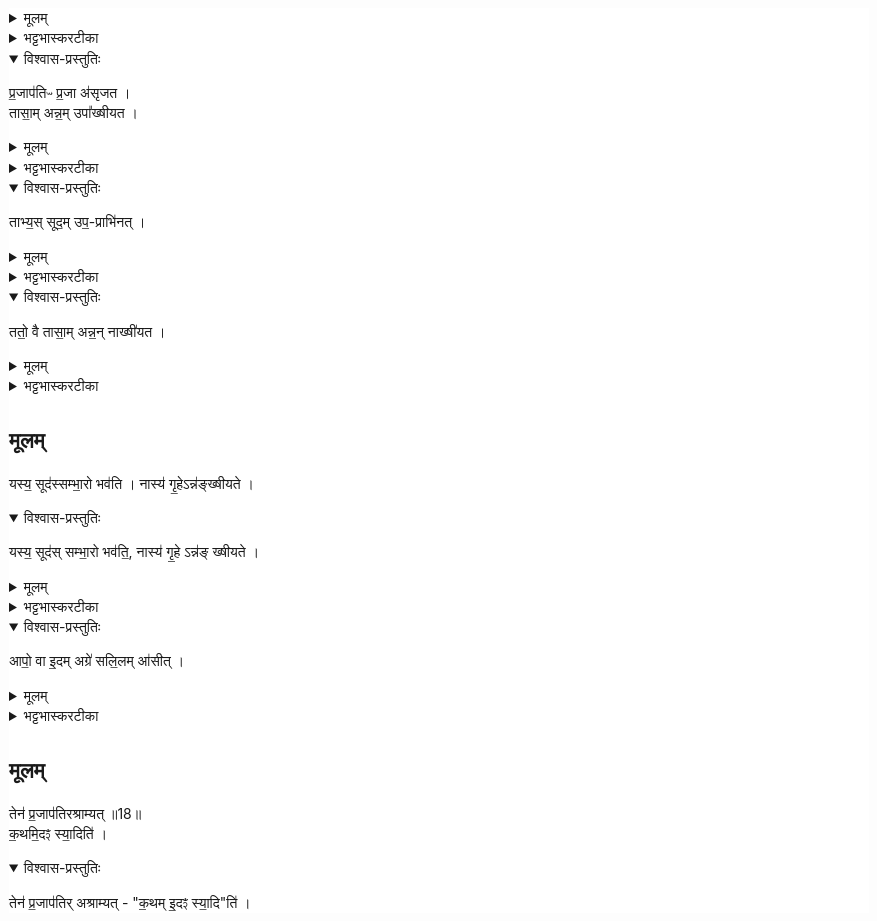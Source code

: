 <details><summary>मूलम्</summary></details>

<details><summary>भट्टभास्करटीका</summary></details>

<details open><summary>विश्वास-प्रस्तुतिः</summary>

प्र॒जाप॑तिᳶ प्र॒जा अ॑सृजत ।   
तासा॒म् अन्न॒म्  उपा᳚ख्षीयत ।   
</details>

<details><summary>मूलम्</summary></details>

<details><summary>भट्टभास्करटीका</summary></details>

<details open><summary>विश्वास-प्रस्तुतिः</summary>

ताभ्य॒स् सूद॒म् उप॒-प्राभि॑नत् ।   
</details>

<details><summary>मूलम्</summary></details>

<details><summary>भट्टभास्करटीका</summary></details>

<details open><summary>विश्वास-प्रस्तुतिः</summary>

ततो॒ वै तासा॒म् अन्न॒न् नाख्षी॑यत ।
</details>

<details><summary>मूलम्</summary></details>

<details><summary>भट्टभास्करटीका</summary></details>

## मूलम्
यस्य॒ सूद॑स्सम्भा॒रो भव॑ति ।
नास्य॑ गृ॒हेऽन्न॑ङ्ख्षीयते ।
<details open><summary>विश्वास-प्रस्तुतिः</summary>

यस्य॒ सूद॑स् सम्भा॒रो भव॑ति॒, नास्य॑ गृ॒हे ऽन्न॑ङ् ख्षीयते ।   
</details>

<details><summary>मूलम्</summary></details>

<details><summary>भट्टभास्करटीका</summary></details>

<details open><summary>विश्वास-प्रस्तुतिः</summary>

आपो॒ वा इ॒दम् अग्रे॑ सलि॒लम् आ॑सीत् ।   
</details>

<details><summary>मूलम्</summary></details>

<details><summary>भट्टभास्करटीका</summary></details>

## मूलम्
तेन॑ प्र॒जाप॑तिरश्राम्यत् ॥18॥  
क॒थमि॒दꣵ स्या॒दिति॑ ।
<details open><summary>विश्वास-प्रस्तुतिः</summary>

तेन॑ प्र॒जाप॑तिर् अश्राम्यत् - "क॒थम् इ॒दꣵ स्या॒दि"ति॑ ।   
</details>
